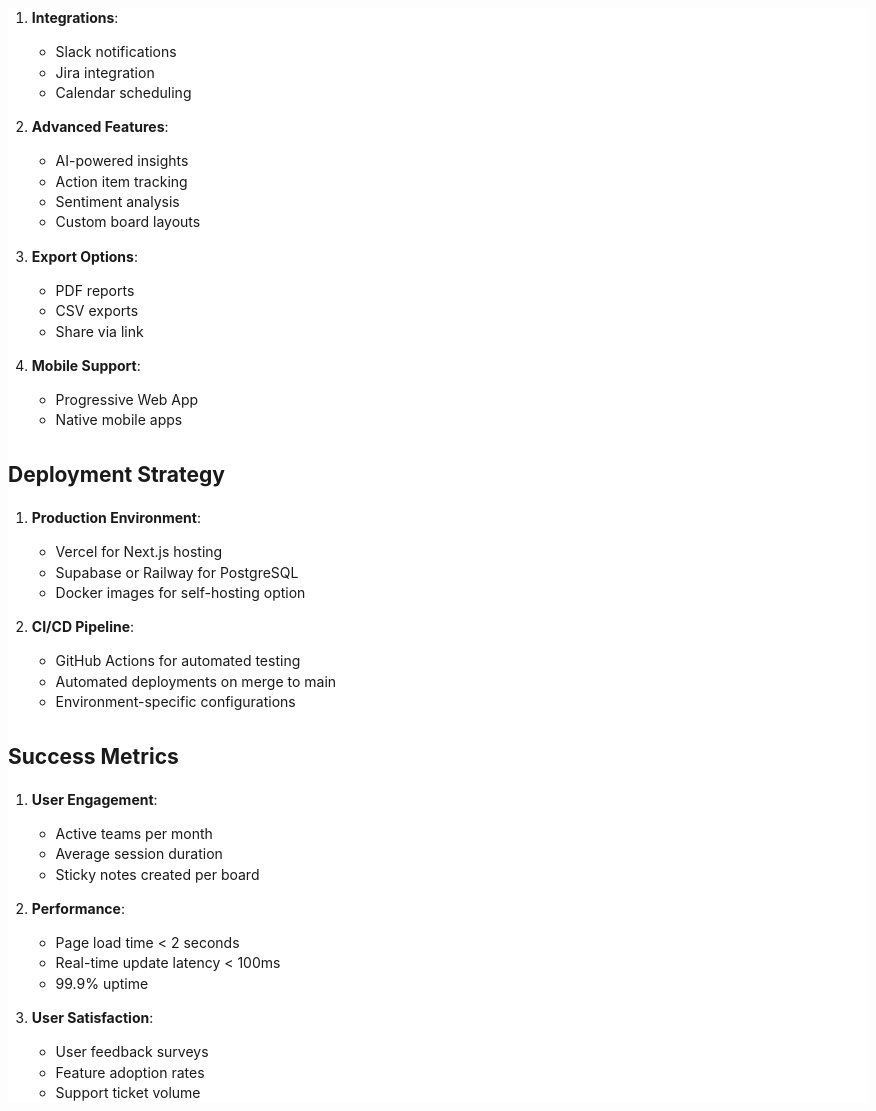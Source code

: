 1. **Integrations**:
   - Slack notifications
   - Jira integration
   - Calendar scheduling

2. **Advanced Features**:
   - AI-powered insights
   - Action item tracking
   - Sentiment analysis
   - Custom board layouts

3. **Export Options**:
   - PDF reports
   - CSV exports
   - Share via link

4. **Mobile Support**:
   - Progressive Web App
   - Native mobile apps

## Deployment Strategy

1. **Production Environment**:
   - Vercel for Next.js hosting
   - Supabase or Railway for PostgreSQL
   - Docker images for self-hosting option

2. **CI/CD Pipeline**:
   - GitHub Actions for automated testing
   - Automated deployments on merge to main
   - Environment-specific configurations

## Success Metrics

1. **User Engagement**:
   - Active teams per month
   - Average session duration
   - Sticky notes created per board

2. **Performance**:
   - Page load time < 2 seconds
   - Real-time update latency < 100ms
   - 99.9% uptime

3. **User Satisfaction**:
   - User feedback surveys
   - Feature adoption rates
   - Support ticket volume